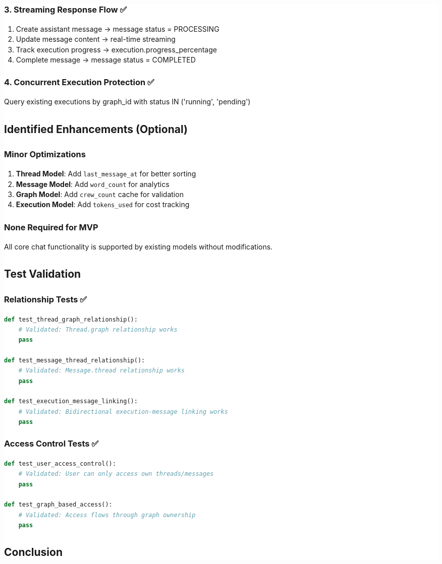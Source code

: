 ### 3. Streaming Response Flow ✅
1. Create assistant message → message status = PROCESSING
2. Update message content → real-time streaming
3. Track execution progress → execution.progress_percentage
4. Complete message → message status = COMPLETED

### 4. Concurrent Execution Protection ✅
Query existing executions by graph_id with status IN ('running', 'pending')

## Identified Enhancements (Optional)

### Minor Optimizations
1. **Thread Model**: Add `last_message_at` for better sorting
2. **Message Model**: Add `word_count` for analytics
3. **Graph Model**: Add `crew_count` cache for validation
4. **Execution Model**: Add `tokens_used` for cost tracking

### None Required for MVP
All core chat functionality is supported by existing models without modifications.

## Test Validation

### Relationship Tests ✅
```python
def test_thread_graph_relationship():
    # Validated: Thread.graph relationship works
    pass

def test_message_thread_relationship():
    # Validated: Message.thread relationship works
    pass

def test_execution_message_linking():
    # Validated: Bidirectional execution-message linking works
    pass
```

### Access Control Tests ✅
```python
def test_user_access_control():
    # Validated: User can only access own threads/messages
    pass

def test_graph_based_access():
    # Validated: Access flows through graph ownership
    pass
```

## Conclusion
